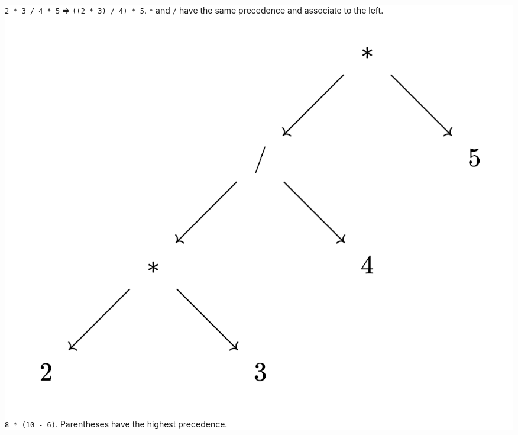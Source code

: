 `2 * 3 / 4 * 5` ⇒ `((2 * 3) / 4) * 5`. `*` and `/` have the same precedence and associate to the left.

<img src="/public/figures/ast-2.png" alt="AST of 2 * 3 / 4 * 5" class="small-figure"/>

`8 * (10 - 6)`. Parentheses have the highest precedence.
